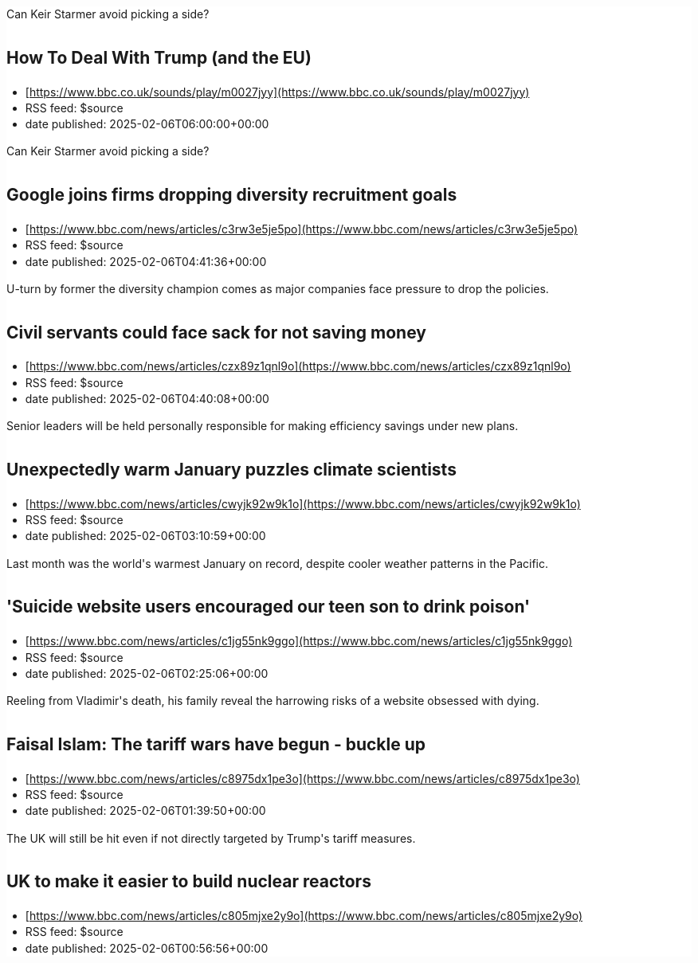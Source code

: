 Can Keir Starmer avoid picking a side?

## How To Deal With Trump (and the EU)
 - [https://www.bbc.co.uk/sounds/play/m0027jyy](https://www.bbc.co.uk/sounds/play/m0027jyy)
 - RSS feed: $source
 - date published: 2025-02-06T06:00:00+00:00

Can Keir Starmer avoid picking a side?

## Google joins firms dropping diversity recruitment goals
 - [https://www.bbc.com/news/articles/c3rw3e5je5po](https://www.bbc.com/news/articles/c3rw3e5je5po)
 - RSS feed: $source
 - date published: 2025-02-06T04:41:36+00:00

U-turn by former the diversity champion comes as major companies face pressure to drop the policies.

## Civil servants could face sack for not saving money
 - [https://www.bbc.com/news/articles/czx89z1qnl9o](https://www.bbc.com/news/articles/czx89z1qnl9o)
 - RSS feed: $source
 - date published: 2025-02-06T04:40:08+00:00

Senior leaders will be held personally responsible for making efficiency savings under new plans.

## Unexpectedly warm January puzzles climate scientists
 - [https://www.bbc.com/news/articles/cwyjk92w9k1o](https://www.bbc.com/news/articles/cwyjk92w9k1o)
 - RSS feed: $source
 - date published: 2025-02-06T03:10:59+00:00

Last month was the world's warmest January on record, despite cooler weather patterns in the Pacific.

## 'Suicide website users encouraged our teen son to drink poison'
 - [https://www.bbc.com/news/articles/c1jg55nk9ggo](https://www.bbc.com/news/articles/c1jg55nk9ggo)
 - RSS feed: $source
 - date published: 2025-02-06T02:25:06+00:00

Reeling from Vladimir's death, his family reveal the harrowing risks of a website obsessed with dying.

## Faisal Islam: The tariff wars have begun - buckle up
 - [https://www.bbc.com/news/articles/c8975dx1pe3o](https://www.bbc.com/news/articles/c8975dx1pe3o)
 - RSS feed: $source
 - date published: 2025-02-06T01:39:50+00:00

The UK will still be hit even if not directly targeted by Trump's tariff measures.

## UK to make it easier to build nuclear reactors
 - [https://www.bbc.com/news/articles/c805mjxe2y9o](https://www.bbc.com/news/articles/c805mjxe2y9o)
 - RSS feed: $source
 - date published: 2025-02-06T00:56:56+00:00
